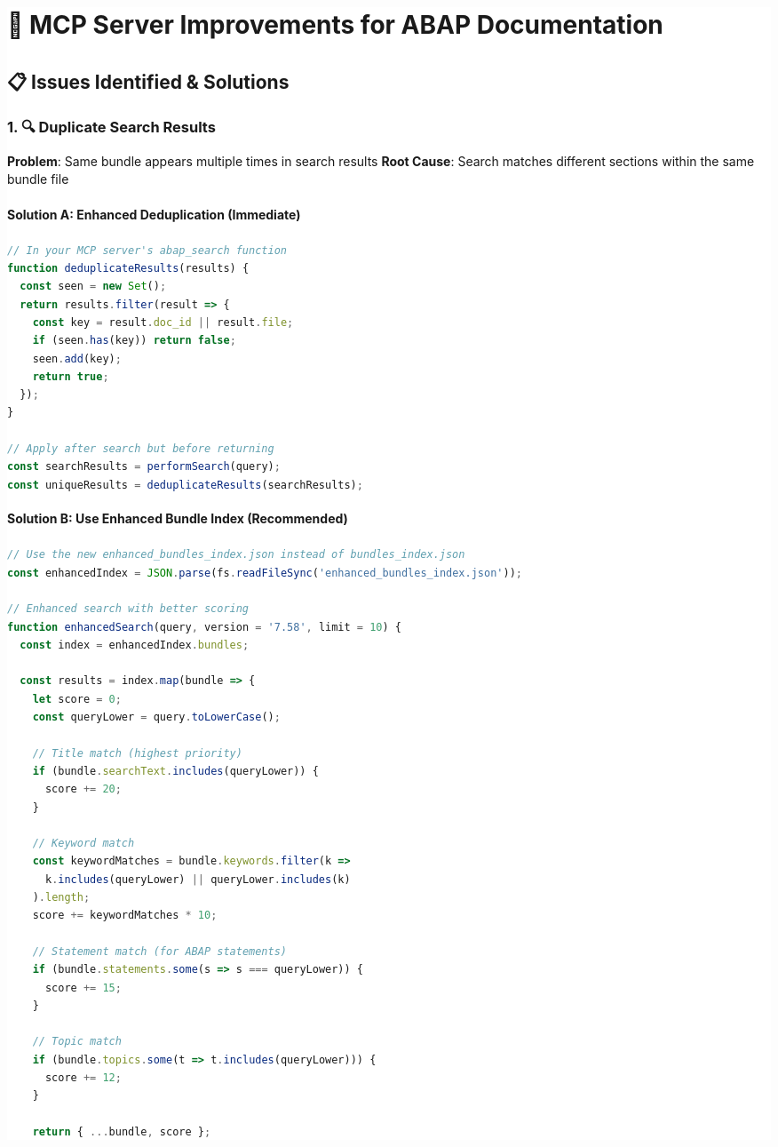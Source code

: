 # 🚀 MCP Server Improvements for ABAP Documentation

## 📋 **Issues Identified & Solutions**

### **1. 🔍 Duplicate Search Results**
**Problem**: Same bundle appears multiple times in search results
**Root Cause**: Search matches different sections within the same bundle file

#### **Solution A: Enhanced Deduplication (Immediate)**
```javascript
// In your MCP server's abap_search function
function deduplicateResults(results) {
  const seen = new Set();
  return results.filter(result => {
    const key = result.doc_id || result.file;
    if (seen.has(key)) return false;
    seen.add(key);
    return true;
  });
}

// Apply after search but before returning
const searchResults = performSearch(query);
const uniqueResults = deduplicateResults(searchResults);
```

#### **Solution B: Use Enhanced Bundle Index (Recommended)**
```javascript
// Use the new enhanced_bundles_index.json instead of bundles_index.json
const enhancedIndex = JSON.parse(fs.readFileSync('enhanced_bundles_index.json'));

// Enhanced search with better scoring
function enhancedSearch(query, version = '7.58', limit = 10) {
  const index = enhancedIndex.bundles;
  
  const results = index.map(bundle => {
    let score = 0;
    const queryLower = query.toLowerCase();
    
    // Title match (highest priority)
    if (bundle.searchText.includes(queryLower)) {
      score += 20;
    }
    
    // Keyword match
    const keywordMatches = bundle.keywords.filter(k => 
      k.includes(queryLower) || queryLower.includes(k)
    ).length;
    score += keywordMatches * 10;
    
    // Statement match (for ABAP statements)
    if (bundle.statements.some(s => s === queryLower)) {
      score += 15;
    }
    
    // Topic match
    if (bundle.topics.some(t => t.includes(queryLower))) {
      score += 12;
    }
    
    return { ...bundle, score };
```